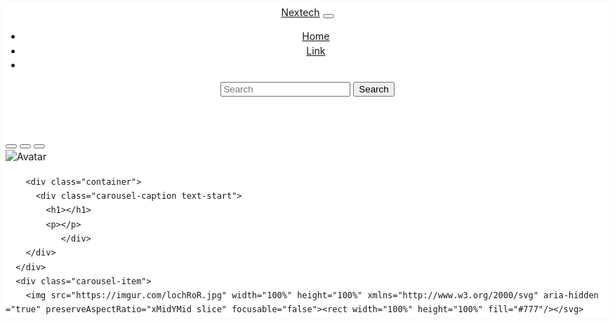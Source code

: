 <header>
  <nav class="navbar navbar-expand-md navbar-dark fixed-top bg-dark">
    <div class="container-fluid">
      <a class="navbar-brand" href="#">Nextech</a>
      <button class="navbar-toggler" type="button" data-bs-toggle="collapse" data-bs-target="#navbarCollapse" aria-controls="navbarCollapse" aria-expanded="false" aria-label="Toggle navigation">
        <span class="navbar-toggler-icon"></span>
      </button>
      <div class="collapse navbar-collapse" id="navbarCollapse">
        <ul class="navbar-nav me-auto mb-2 mb-md-0">
          <li class="nav-item">
            <a class="nav-link active" aria-current="page" href="#">Home</a>
          </li>
          <li class="nav-item">
            <a class="nav-link" href="#">Link</a>
          </li>
          <li class="nav-item">
            <a class="nav-link disabled" href="#" tabindex="-1" aria-disabled="true"></a>
          </li>
        </ul>
        <form class="d-flex">
          <input class="form-control me-2" type="search" placeholder="Search" aria-label="Search">
          <button class="btn btn-outline-success" type="submit">Search</button>
        </form>
      </div>
    </div>
  </nav>
</header>

<main>

  <div id="myCarousel" class="carousel slide" data-bs-ride="carousel">
    <div class="carousel-indicators">
      <button type="button" data-bs-target="#myCarousel" data-bs-slide-to="0" class="active" aria-current="true" aria-label="Slide 1"></button>
      <button type="button" data-bs-target="#myCarousel" data-bs-slide-to="1" aria-label="Slide 2"></button>
      <button type="button" data-bs-target="#myCarousel" data-bs-slide-to="2" aria-label="Slide 3"></button>
    </div>
    <div class="carousel-inner">
      <div class="carousel-item active">
        <img src="https://imgur.com/wdM5n9P.png" alt="Avatar" width="100%" height="100%" xmlns="http://www.w3.org/2000/svg" aria-hidden="true" preserveAspectRatio="xMidYMid slice" focusable="false"><rect width="100%" height="100%" fill="#777"/></svg>

        <div class="container">
          <div class="carousel-caption text-start">
            <h1></h1>
            <p></p>     
               </div>
        </div>
      </div>
      <div class="carousel-item">
        <img src="https://imgur.com/lochRoR.jpg" width="100%" height="100%" xmlns="http://www.w3.org/2000/svg" aria-hidden="true" preserveAspectRatio="xMidYMid slice" focusable="false"><rect width="100%" height="100%" fill="#777"/></svg>
